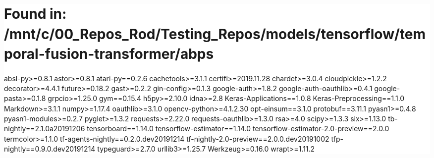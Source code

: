 # Found in: /mnt/c/00_Repos_Rod/Testing_Repos/models/tensorflow/temporal-fusion-transformer/abps

absl-py>=0.8.1
astor>=0.8.1
atari-py==0.2.6
cachetools>=3.1.1
certifi>=2019.11.28
chardet>=3.0.4
cloudpickle>=1.2.2
decorator>=4.4.1
future>=0.18.2
gast>=0.2.2
gin-config>=0.1.3
google-auth>=1.8.2
google-auth-oauthlib>=0.4.1
google-pasta>=0.1.8
grpcio>=1.25.0
gym==0.15.4
h5py>=2.10.0
idna>=2.8
Keras-Applications==1.0.8
Keras-Preprocessing==1.1.0
Markdown>=3.1.1
numpy>=1.17.4
oauthlib>=3.1.0
opencv-python>=4.1.2.30
opt-einsum==3.1.0
protobuf==3.11.1
pyasn1>=0.4.8
pyasn1-modules>=0.2.7
pyglet>=1.3.2
requests>=2.22.0
requests-oauthlib>=1.3.0
rsa>=4.0
scipy>=1.3.3
six>=1.13.0
tb-nightly==2.1.0a20191206
tensorboard==1.14.0
tensorflow-estimator==1.14.0
tensorflow-estimator-2.0-preview==2.0.0
termcolor>=1.1.0
tf-agents-nightly==0.2.0.dev20191214
tf-nightly-2.0-preview==2.0.0.dev20191002
tfp-nightly==0.9.0.dev20191214
typeguard>=2.7.0
urllib3>=1.25.7
Werkzeug>=0.16.0
wrapt>=1.11.2
